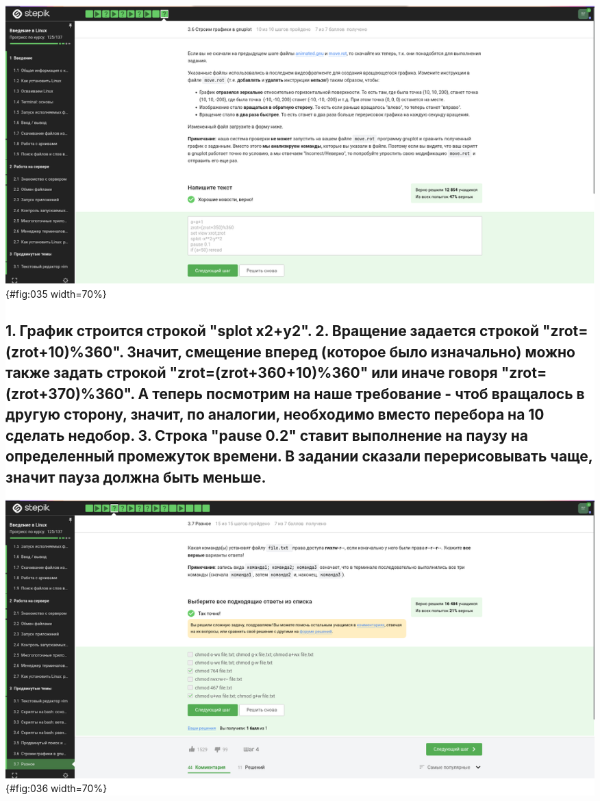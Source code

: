 ![Задание 30](image/32.png){#fig:035 width=70%}

## 1. График строится строкой "splot x**2+y**2". 2. Вращение задается строкой "zrot=(zrot+10)%360". Значит, смещение вперед (которое было изначально) можно также задать строкой "zrot=(zrot+360+10)%360" или иначе говоря "zrot=(zrot+370)%360". А теперь посмотрим на наше требование - чтоб вращалось в другую сторону, значит, по аналогии, необходимо вместо перебора на 10 сделать недобор. 3. Строка "pause 0.2" ставит выполнение на паузу на определенный промежуток времени. В задании сказали перерисовывать чаще, значит пауза должна быть меньше.

![Задание 31](image/33.png){#fig:036 width=70%}
